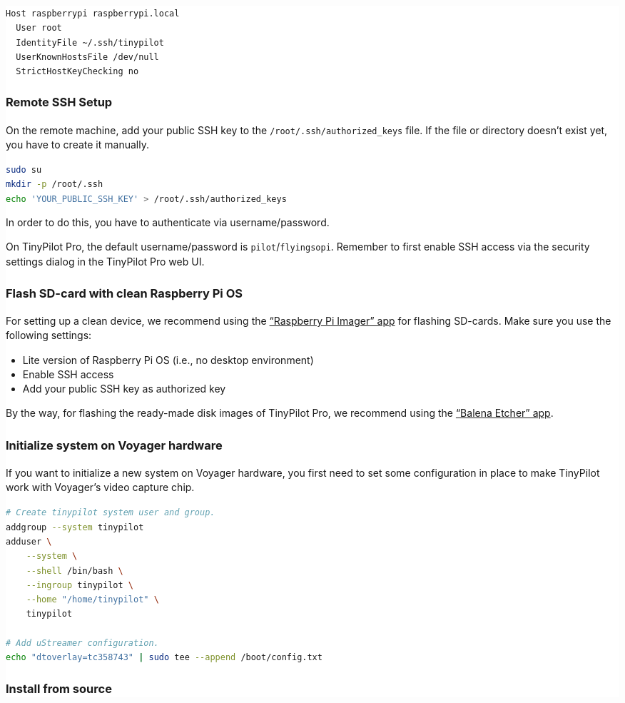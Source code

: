 ```
Host raspberrypi raspberrypi.local
  User root
  IdentityFile ~/.ssh/tinypilot
  UserKnownHostsFile /dev/null
  StrictHostKeyChecking no
```

### Remote SSH Setup

On the remote machine, add your public SSH key to the `/root/.ssh/authorized_keys` file. If the file or directory doesn’t exist yet, you have to create it manually.

```bash
sudo su
mkdir -p /root/.ssh
echo 'YOUR_PUBLIC_SSH_KEY' > /root/.ssh/authorized_keys
```

In order to do this, you have to authenticate via username/password.

On TinyPilot Pro, the default username/password is `pilot`/`flyingsopi`. Remember to first enable SSH access via the security settings dialog in the TinyPilot Pro web UI.

### Flash SD-card with clean Raspberry Pi OS

For setting up a clean device, we recommend using the [“Raspberry Pi Imager” app](https://www.raspberrypi.com/software/) for flashing SD-cards. Make sure you use the following settings:

- Lite version of Raspberry Pi OS (i.e., no desktop environment)
- Enable SSH access
- Add your public SSH key as authorized key

By the way, for flashing the ready-made disk images of TinyPilot Pro, we recommend using the [“Balena Etcher” app](https://etcher.balena.io/).

### Initialize system on Voyager hardware

If you want to initialize a new system on Voyager hardware, you first need to set some configuration in place to make TinyPilot work with Voyager’s video capture chip.

```bash
# Create tinypilot system user and group.
addgroup --system tinypilot
adduser \
    --system \
    --shell /bin/bash \
    --ingroup tinypilot \
    --home "/home/tinypilot" \
    tinypilot

# Add uStreamer configuration.
echo "dtoverlay=tc358743" | sudo tee --append /boot/config.txt
```

### Install from source
